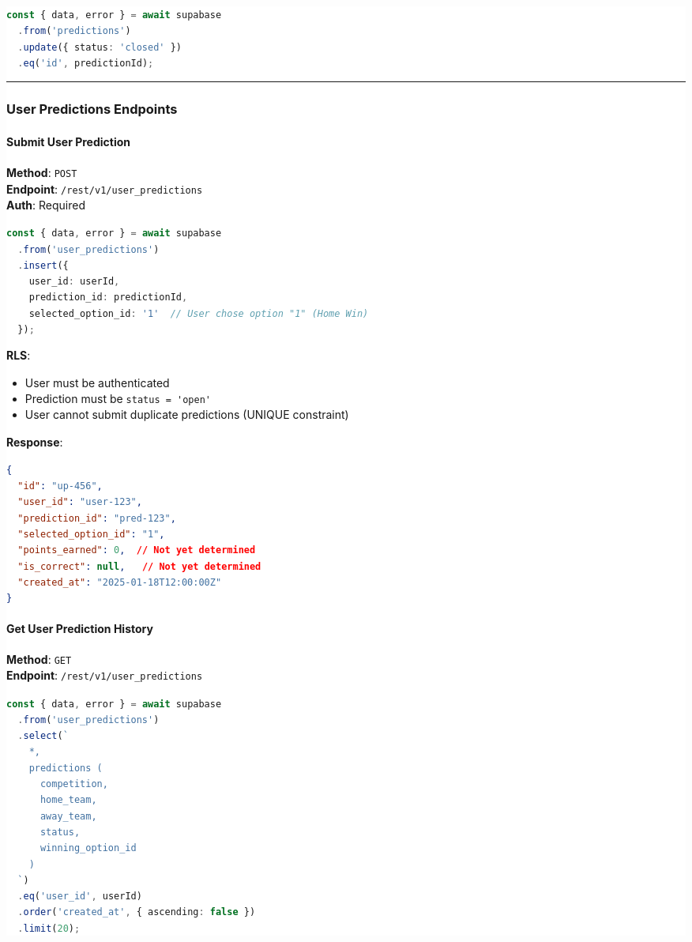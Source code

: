 ```typescript
const { data, error } = await supabase
  .from('predictions')
  .update({ status: 'closed' })
  .eq('id', predictionId);
```

---

### User Predictions Endpoints

#### Submit User Prediction

**Method**: `POST`  
**Endpoint**: `/rest/v1/user_predictions`  
**Auth**: Required

```typescript
const { data, error } = await supabase
  .from('user_predictions')
  .insert({
    user_id: userId,
    prediction_id: predictionId,
    selected_option_id: '1'  // User chose option "1" (Home Win)
  });
```

**RLS**: 
- User must be authenticated
- Prediction must be `status = 'open'`
- User cannot submit duplicate predictions (UNIQUE constraint)

**Response**:
```json
{
  "id": "up-456",
  "user_id": "user-123",
  "prediction_id": "pred-123",
  "selected_option_id": "1",
  "points_earned": 0,  // Not yet determined
  "is_correct": null,   // Not yet determined
  "created_at": "2025-01-18T12:00:00Z"
}
```

#### Get User Prediction History

**Method**: `GET`  
**Endpoint**: `/rest/v1/user_predictions`

```typescript
const { data, error } = await supabase
  .from('user_predictions')
  .select(`
    *,
    predictions (
      competition,
      home_team,
      away_team,
      status,
      winning_option_id
    )
  `)
  .eq('user_id', userId)
  .order('created_at', { ascending: false })
  .limit(20);
```
